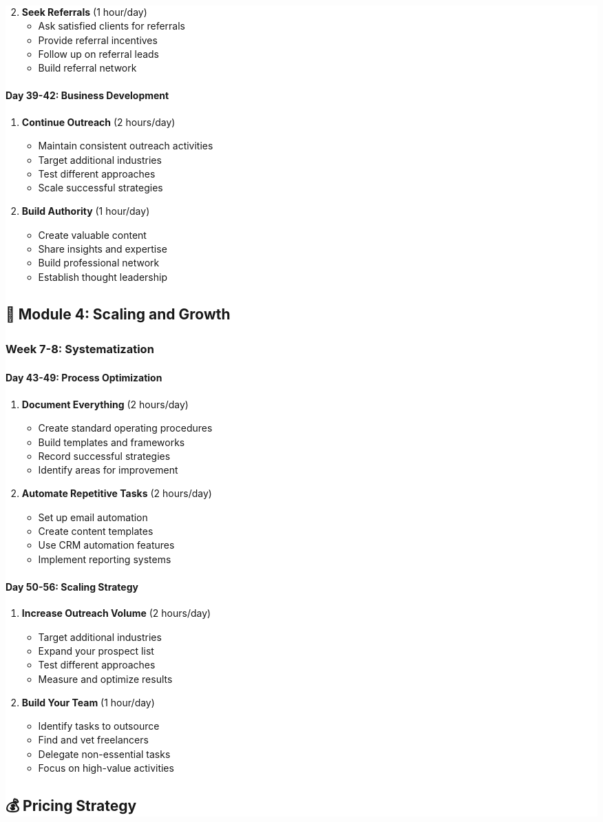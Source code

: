 2. **Seek Referrals** (1 hour/day)
   - Ask satisfied clients for referrals
   - Provide referral incentives
   - Follow up on referral leads
   - Build referral network

#### Day 39-42: Business Development
1. **Continue Outreach** (2 hours/day)
   - Maintain consistent outreach activities
   - Target additional industries
   - Test different approaches
   - Scale successful strategies

2. **Build Authority** (1 hour/day)
   - Create valuable content
   - Share insights and expertise
   - Build professional network
   - Establish thought leadership

## 🚀 Module 4: Scaling and Growth

### Week 7-8: Systematization

#### Day 43-49: Process Optimization
1. **Document Everything** (2 hours/day)
   - Create standard operating procedures
   - Build templates and frameworks
   - Record successful strategies
   - Identify areas for improvement

2. **Automate Repetitive Tasks** (2 hours/day)
   - Set up email automation
   - Create content templates
   - Use CRM automation features
   - Implement reporting systems

#### Day 50-56: Scaling Strategy
1. **Increase Outreach Volume** (2 hours/day)
   - Target additional industries
   - Expand your prospect list
   - Test different approaches
   - Measure and optimize results

2. **Build Your Team** (1 hour/day)
   - Identify tasks to outsource
   - Find and vet freelancers
   - Delegate non-essential tasks
   - Focus on high-value activities

## 💰 Pricing Strategy
